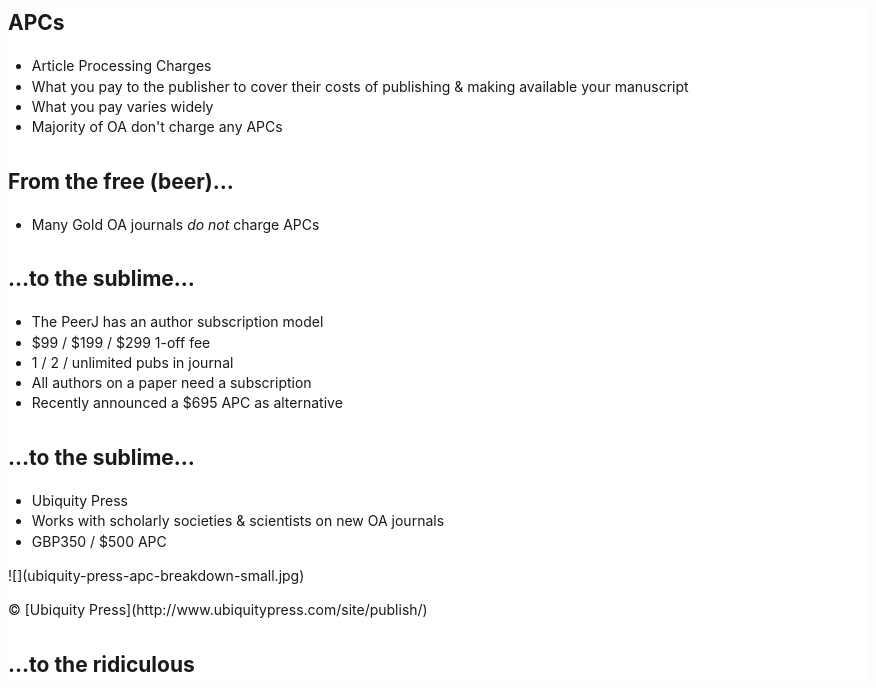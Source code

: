 ## APCs

- Article Processing Charges
- What you pay to the publisher to cover their costs of publishing & making available your manuscript
- What you pay varies widely
- Majority of OA don't charge any APCs

## From the free (beer)&hellip;

- Many Gold OA journals *do not* charge APCs

## &hellip;to the sublime&hellip;

- The PeerJ has an author subscription model
- $99 / $199 / $299 1-off fee
- 1 / 2 / unlimited pubs in journal
- All authors on a paper need a subscription
- Recently announced a $695 APC as alternative

## &hellip;to the sublime&hellip;

- Ubiquity Press
- Works with scholarly societies & scientists on new OA journals
- GBP350 / $500 APC

<div class="centered">
![](ubiquity-press-apc-breakdown-small.jpg)

<p>&copy; [Ubiquity Press](http://www.ubiquitypress.com/site/publish/)</p>
</div>

## &hellip;to the ridiculous
